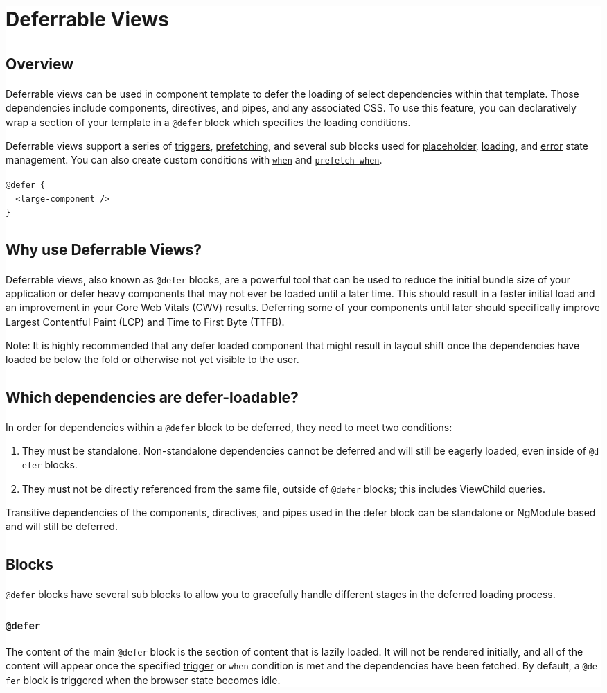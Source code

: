 # Deferrable Views

## Overview

Deferrable views can be used in component template to defer the loading of select dependencies within that template. Those dependencies include components, directives, and pipes, and any associated CSS. To use this feature, you can declaratively wrap a section of your template in a `@defer` block which specifies the loading conditions.

Deferrable views support a series of [triggers](guide/defer#triggers), [prefetching](guide/defer#prefetching), and several sub blocks used for [placeholder](guide/defer#placeholder), [loading](guide/defer#loading), and [error](guide/defer#error) state management. You can also create custom conditions with [`when`](guide/defer#when) and [`prefetch when`](guide/defer#prefetching).

```angular-html
@defer {
  <large-component />
}
```

## Why use Deferrable Views?

Deferrable views, also known as `@defer` blocks, are a powerful tool that can be used to reduce the initial bundle size of your application or defer heavy components that may not ever be loaded until a later time. This should result in a faster initial load and an improvement in your Core Web Vitals (CWV) results. Deferring some of your components until later should specifically improve Largest Contentful Paint (LCP) and Time to First Byte (TTFB).

Note: It is highly recommended that any defer loaded component that might result in layout shift once the dependencies have loaded be below the fold or otherwise not yet visible to the user.

## Which dependencies are defer-loadable?

In order for dependencies within a `@defer` block to be deferred, they need to meet two conditions:

1. They must be standalone. Non-standalone dependencies cannot be deferred and will still be eagerly loaded, even inside of `@defer` blocks.

2. They must not be directly referenced from the same file, outside of `@defer` blocks; this includes ViewChild queries.

Transitive dependencies of the components, directives, and pipes used in the defer block can be standalone or NgModule based and will still be deferred.

## Blocks

`@defer` blocks have several sub blocks to allow you to gracefully handle different stages in the deferred loading process.

### `@defer`

The content of the main `@defer` block is the section of content that is lazily loaded. It will not be rendered initially, and all of the content will appear once the specified [trigger](guide/defer#triggers) or `when` condition is met and the dependencies have been fetched. By default, a `@defer` block is triggered when the browser state becomes [idle](guide/defer#on-idle).

